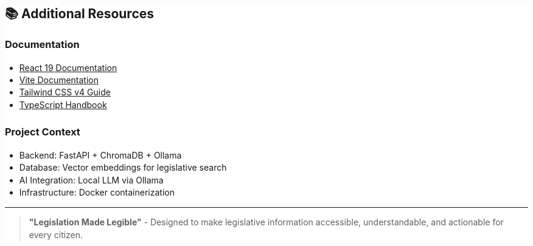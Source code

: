 
## 📚 Additional Resources

### Documentation
- [React 19 Documentation](https://react.dev/)
- [Vite Documentation](https://vitejs.dev/)
- [Tailwind CSS v4 Guide](https://tailwindcss.com/)
- [TypeScript Handbook](https://www.typescriptlang.org/)

### Project Context
- Backend: FastAPI + ChromaDB + Ollama
- Database: Vector embeddings for legislative search
- AI Integration: Local LLM via Ollama
- Infrastructure: Docker containerization

---

> **"Legislation Made Legible"** - Designed to make legislative information accessible, understandable, and actionable for every citizen.

